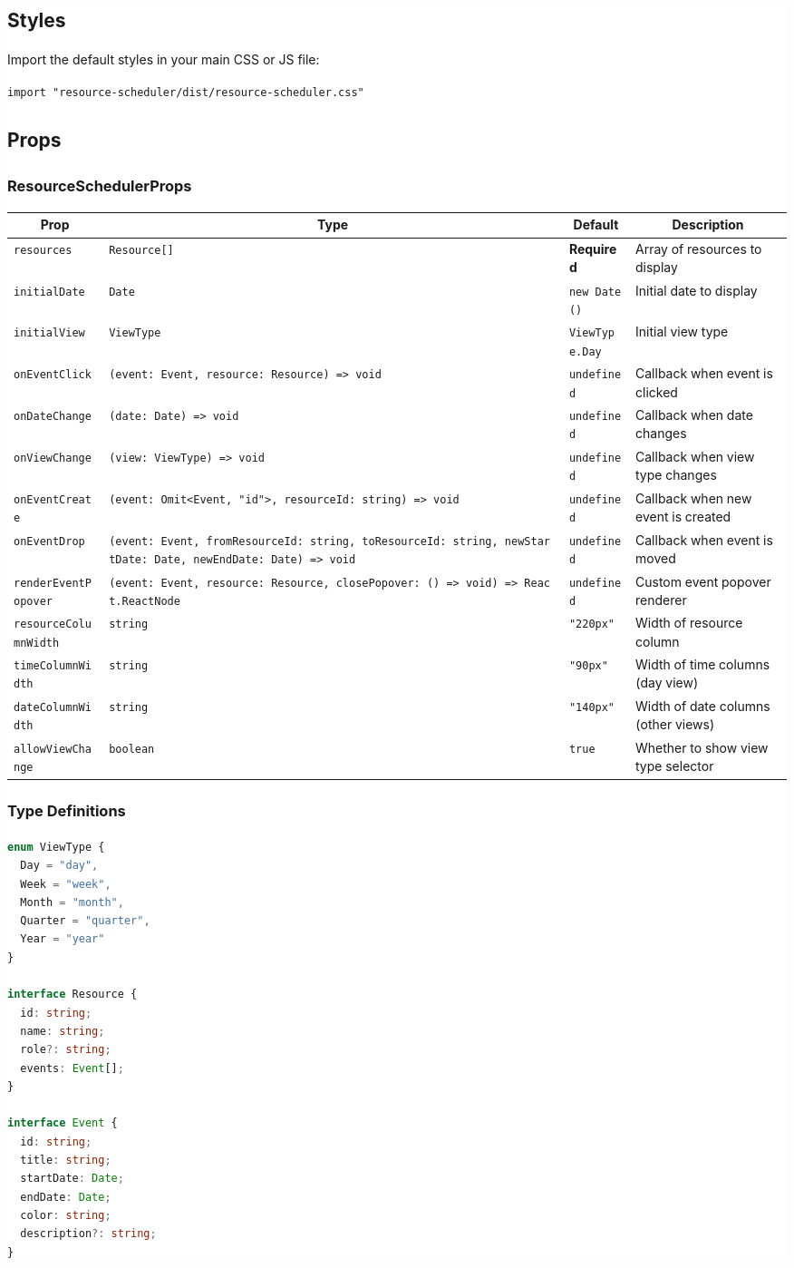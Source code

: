 ## Styles
Import the default styles in your main CSS or JS file:

```tsx
import "resource-scheduler/dist/resource-scheduler.css"
```

## Props

### ResourceSchedulerProps

| Prop | Type | Default | Description |
|------|------|---------|-------------|
| `resources` | `Resource[]` | **Required** | Array of resources to display |
| `initialDate` | `Date` | `new Date()` | Initial date to display |
| `initialView` | `ViewType` | `ViewType.Day` | Initial view type |
| `onEventClick` | `(event: Event, resource: Resource) => void` | `undefined` | Callback when event is clicked |
| `onDateChange` | `(date: Date) => void` | `undefined` | Callback when date changes |
| `onViewChange` | `(view: ViewType) => void` | `undefined` | Callback when view type changes |
| `onEventCreate` | `(event: Omit<Event, "id">, resourceId: string) => void` | `undefined` | Callback when new event is created |
| `onEventDrop` | `(event: Event, fromResourceId: string, toResourceId: string, newStartDate: Date, newEndDate: Date) => void` | `undefined` | Callback when event is moved |
| `renderEventPopover` | `(event: Event, resource: Resource, closePopover: () => void) => React.ReactNode` | `undefined` | Custom event popover renderer |
| `resourceColumnWidth` | `string` | `"220px"` | Width of resource column |
| `timeColumnWidth` | `string` | `"90px"` | Width of time columns (day view) |
| `dateColumnWidth` | `string` | `"140px"` | Width of date columns (other views) |
| `allowViewChange` | `boolean` | `true` | Whether to show view type selector |

### Type Definitions

```typescript
enum ViewType {
  Day = "day",
  Week = "week",
  Month = "month",
  Quarter = "quarter",
  Year = "year"
}

interface Resource {
  id: string;
  name: string;
  role?: string;
  events: Event[];
}

interface Event {
  id: string;
  title: string;
  startDate: Date;
  endDate: Date;
  color: string;
  description?: string;
}
```

